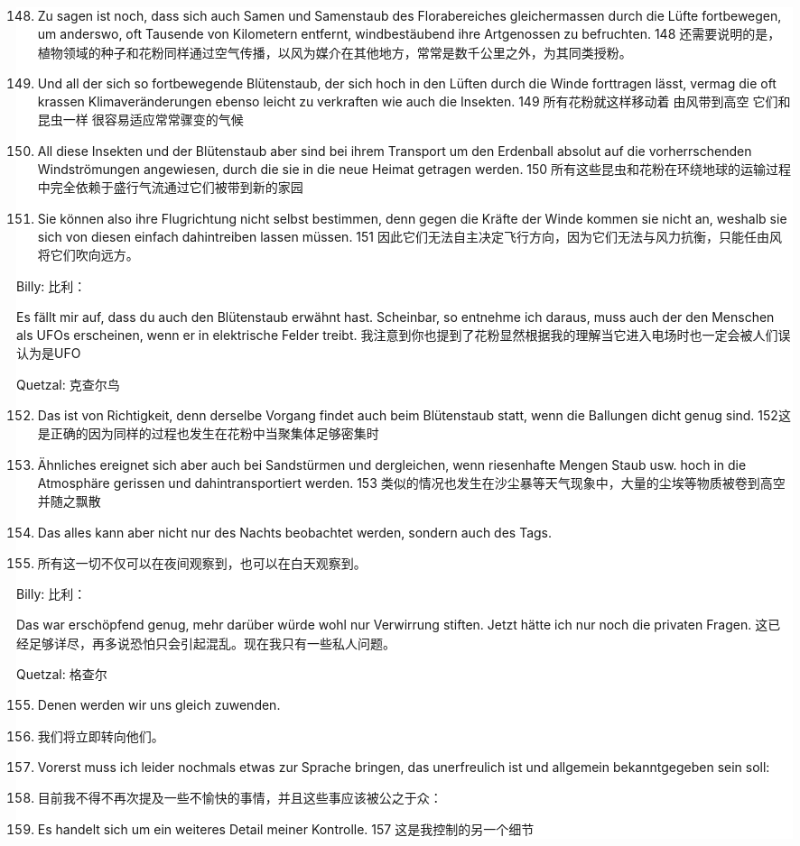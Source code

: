 148. Zu sagen ist noch, dass sich auch Samen und Samenstaub des Florabereiches gleichermassen durch die Lüfte fortbewegen, um anderswo, oft Tausende von Kilometern entfernt, windbestäubend ihre Artgenossen zu befruchten.
148 还需要说明的是，植物领域的种子和花粉同样通过空气传播，以风为媒介在其他地方，常常是数千公里之外，为其同类授粉。

149. Und all der sich so fortbewegende Blütenstaub, der sich hoch in den Lüften durch die Winde forttragen lässt, vermag die oft krassen Klimaveränderungen ebenso leicht zu verkraften wie auch die Insekten.
149 所有花粉就这样移动着 由风带到高空 它们和昆虫一样 很容易适应常常骤变的气候

150. All diese Insekten und der Blütenstaub aber sind bei ihrem Transport um den Erdenball absolut auf die vorherrschenden Windströmungen angewiesen, durch die sie in die neue Heimat getragen werden.
150 所有这些昆虫和花粉在环绕地球的运输过程中完全依赖于盛行气流通过它们被带到新的家园

151. Sie können also ihre Flugrichtung nicht selbst bestimmen, denn gegen die Kräfte der Winde kommen sie nicht an, weshalb sie sich von diesen einfach dahintreiben lassen müssen.
151 因此它们无法自主决定飞行方向，因为它们无法与风力抗衡，只能任由风将它们吹向远方。

Billy:
比利：

Es fällt mir auf, dass du auch den Blütenstaub erwähnt hast. Scheinbar, so entnehme ich daraus, muss auch der den Menschen als UFOs erscheinen, wenn er in elektrische Felder treibt.
我注意到你也提到了花粉显然根据我的理解当它进入电场时也一定会被人们误认为是UFO

Quetzal:
克查尔鸟

152. Das ist von Richtigkeit, denn derselbe Vorgang findet auch beim Blütenstaub statt, wenn die Ballungen dicht genug sind.
152这是正确的因为同样的过程也发生在花粉中当聚集体足够密集时

153. Ähnliches ereignet sich aber auch bei Sandstürmen und dergleichen, wenn riesenhafte Mengen Staub usw. hoch in die Atmosphäre gerissen und dahintransportiert werden.
153 类似的情况也发生在沙尘暴等天气现象中，大量的尘埃等物质被卷到高空并随之飘散

154. Das alles kann aber nicht nur des Nachts beobachtet werden, sondern auch des Tags.
154. 所有这一切不仅可以在夜间观察到，也可以在白天观察到。

Billy:
比利：

Das war erschöpfend genug, mehr darüber würde wohl nur Verwirrung stiften. Jetzt hätte ich nur noch die privaten Fragen.
这已经足够详尽，再多说恐怕只会引起混乱。现在我只有一些私人问题。

Quetzal:
格查尔

155. Denen werden wir uns gleich zuwenden.
155. 我们将立即转向他们。

156. Vorerst muss ich leider nochmals etwas zur Sprache bringen, das unerfreulich ist und allgemein bekanntgegeben sein soll:
156. 目前我不得不再次提及一些不愉快的事情，并且这些事应该被公之于众：

157. Es handelt sich um ein weiteres Detail meiner Kontrolle.
157 这是我控制的另一个细节
